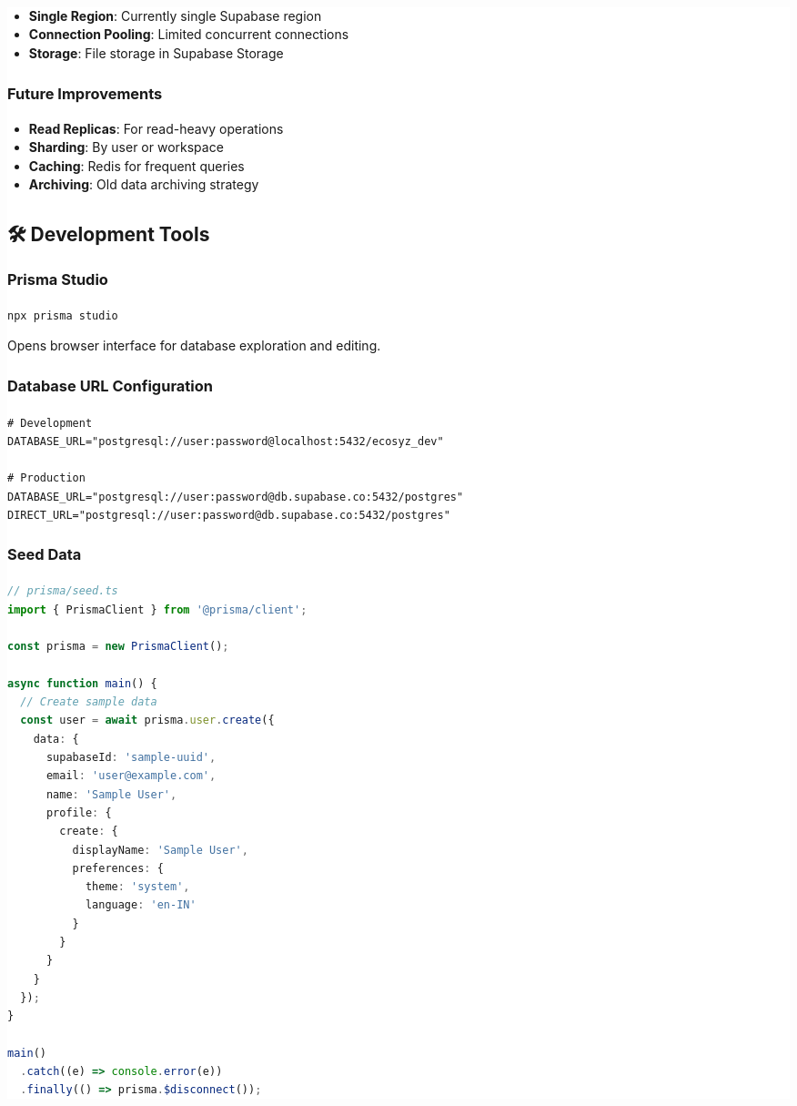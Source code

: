 - **Single Region**: Currently single Supabase region
- **Connection Pooling**: Limited concurrent connections
- **Storage**: File storage in Supabase Storage

### Future Improvements

- **Read Replicas**: For read-heavy operations
- **Sharding**: By user or workspace
- **Caching**: Redis for frequent queries
- **Archiving**: Old data archiving strategy

## 🛠️ Development Tools

### Prisma Studio

```bash
npx prisma studio
```

Opens browser interface for database exploration and editing.

### Database URL Configuration

```env
# Development
DATABASE_URL="postgresql://user:password@localhost:5432/ecosyz_dev"

# Production
DATABASE_URL="postgresql://user:password@db.supabase.co:5432/postgres"
DIRECT_URL="postgresql://user:password@db.supabase.co:5432/postgres"
```

### Seed Data

```typescript
// prisma/seed.ts
import { PrismaClient } from '@prisma/client';

const prisma = new PrismaClient();

async function main() {
  // Create sample data
  const user = await prisma.user.create({
    data: {
      supabaseId: 'sample-uuid',
      email: 'user@example.com',
      name: 'Sample User',
      profile: {
        create: {
          displayName: 'Sample User',
          preferences: {
            theme: 'system',
            language: 'en-IN'
          }
        }
      }
    }
  });
}

main()
  .catch((e) => console.error(e))
  .finally(() => prisma.$disconnect());
```
